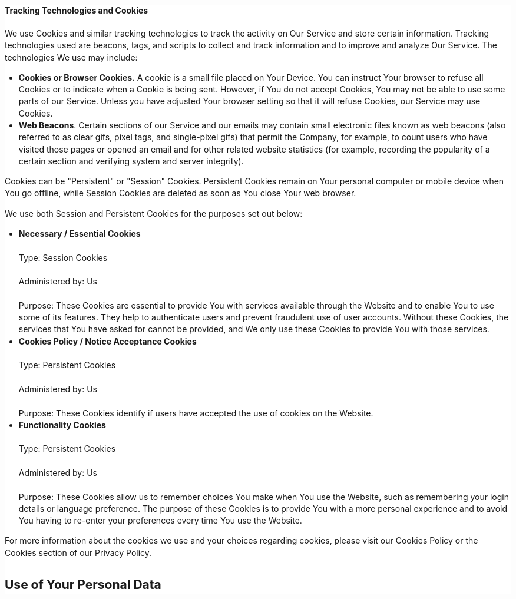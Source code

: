 #### Tracking Technologies and Cookies

We use Cookies and similar tracking technologies to track the activity on Our Service and store certain information. Tracking technologies used are beacons, tags, and scripts to collect and track information and to improve and analyze Our Service. The technologies We use may include:

- **Cookies or Browser Cookies.** A cookie is a small file placed on Your Device. You can instruct Your browser to refuse all Cookies or to indicate when a Cookie is being sent. However, if You do not accept Cookies, You may not be able to use some parts of our Service. Unless you have adjusted Your browser setting so that it will refuse Cookies, our Service may use Cookies.
- **Web Beacons**. Certain sections of our Service and our emails may contain small electronic files known as web beacons (also referred to as clear gifs, pixel tags, and single-pixel gifs) that permit the Company, for example, to count users who have visited those pages or opened an email and for other related website statistics (for example, recording the popularity of a certain section and verifying system and server integrity).

Cookies can be "Persistent" or "Session" Cookies. Persistent Cookies remain on Your personal computer or mobile device when You go offline, while Session Cookies are deleted as soon as You close Your web browser.

We use both Session and Persistent Cookies for the purposes set out below:

- **Necessary / Essential Cookies** \
   \
  Type: Session Cookies \
   \
  Administered by: Us \
   \
  Purpose: These Cookies are essential to provide You with services available through the Website and to enable You to use some of its features. They help to authenticate users and prevent fraudulent use of user accounts. Without these Cookies, the services that You have asked for cannot be provided, and We only use these Cookies to provide You with those services.
- **Cookies Policy / Notice Acceptance Cookies** \
   \
  Type: Persistent Cookies \
   \
  Administered by: Us \
   \
  Purpose: These Cookies identify if users have accepted the use of cookies on the Website.
- **Functionality Cookies** \
   \
  Type: Persistent Cookies \
   \
  Administered by: Us \
   \
  Purpose: These Cookies allow us to remember choices You make when You use the Website, such as remembering your login details or language preference. The purpose of these Cookies is to provide You with a more personal experience and to avoid You having to re-enter your preferences every time You use the Website.

For more information about the cookies we use and your choices regarding cookies, please visit our Cookies Policy or the Cookies section of our Privacy Policy.

## Use of Your Personal Data
